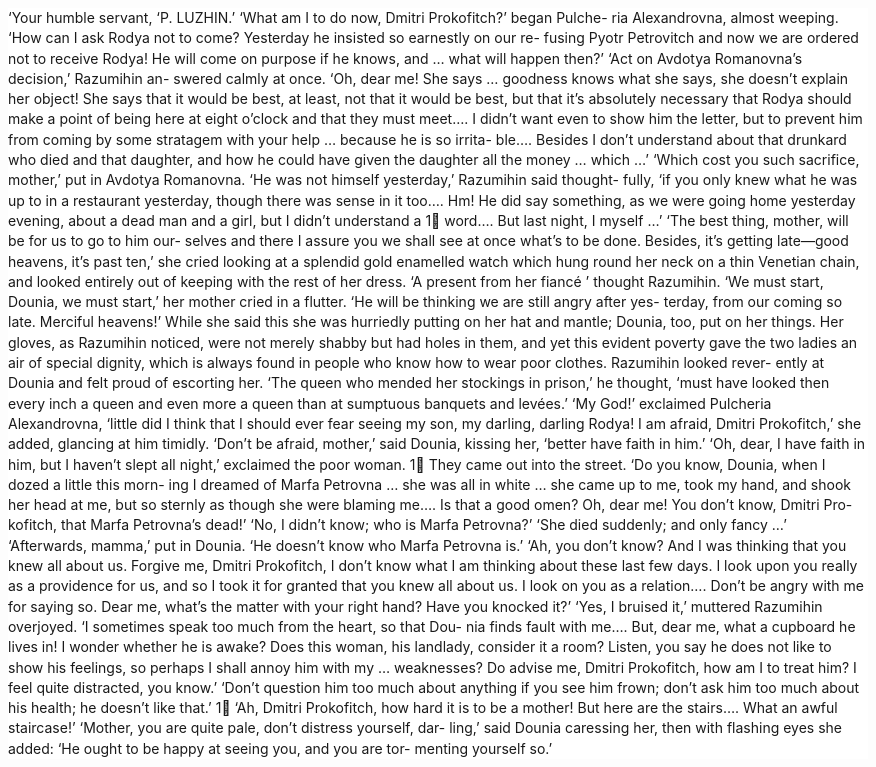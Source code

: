 ‘Your humble servant, ‘P. LUZHIN.’ ‘What am I to do now, Dmitri Prokofitch?’ began Pulche- ria Alexandrovna, almost weeping. ‘How can I ask Rodya not to come? Yesterday he insisted so earnestly on our re- fusing Pyotr Petrovitch and now we are ordered not to receive Rodya! He will come on purpose if he knows, and … what will happen then?’
‘Act on Avdotya Romanovna’s decision,’ Razumihin an-
swered calmly at once.
‘Oh, dear me! She says … goodness knows what she says, she doesn’t explain her object! She says that it would be best, at least, not that it would be best, but that it’s absolutely necessary that Rodya should make a point of being here at eight o’clock and that they must meet…. I didn’t want even to show him the letter, but to prevent him from coming by some stratagem with your help … because he is so irrita- ble…. Besides I don’t understand about that drunkard who died and that daughter, and how he could have given the daughter all the money … which …’
‘Which cost you such sacrifice, mother,’ put in Avdotya
Romanovna.
‘He was not himself yesterday,’ Razumihin said thought- fully, ‘if you only knew what he was up to in a restaurant yesterday, though there was sense in it too…. Hm! He did say something, as we were going home yesterday evening, about a dead man and a girl, but I didn’t understand a
1
word…. But last night, I myself …’
‘The best thing, mother, will be for us to go to him our- selves and there I assure you we shall see at once what’s to be done. Besides, it’s getting late—good heavens, it’s past ten,’ she cried looking at a splendid gold enamelled watch which hung round her neck on a thin Venetian chain, and looked entirely out of keeping with the rest of her dress. ‘A present from her fiancé ’ thought Razumihin.
‘We must start, Dounia, we must start,’ her mother cried in a flutter. ‘He will be thinking we are still angry after yes- terday, from our coming so late. Merciful heavens!’
While she said this she was hurriedly putting on her hat and mantle; Dounia, too, put on her things. Her gloves, as Razumihin noticed, were not merely shabby but had holes in them, and yet this evident poverty gave the two ladies an air of special dignity, which is always found in people who know how to wear poor clothes. Razumihin looked rever- ently at Dounia and felt proud of escorting her. ‘The queen who mended her stockings in prison,’ he thought, ‘must have looked then every inch a queen and even more a queen than at sumptuous banquets and levées.’
‘My God!’ exclaimed Pulcheria Alexandrovna, ‘little did I think that I should ever fear seeing my son, my darling, darling Rodya! I am afraid, Dmitri Prokofitch,’ she added, glancing at him timidly.
‘Don’t be afraid, mother,’ said Dounia, kissing her, ‘better
have faith in him.’
‘Oh, dear, I have faith in him, but I haven’t slept all night,’
exclaimed the poor woman.
1
They came out into the street. ‘Do you know, Dounia, when I dozed a little this morn- ing I dreamed of Marfa Petrovna … she was all in white … she came up to me, took my hand, and shook her head at me, but so sternly as though she were blaming me…. Is that a good omen? Oh, dear me! You don’t know, Dmitri Pro- kofitch, that Marfa Petrovna’s dead!’
‘No, I didn’t know; who is Marfa Petrovna?’ ‘She died suddenly; and only fancy …’ ‘Afterwards, mamma,’ put in Dounia. ‘He doesn’t know
who Marfa Petrovna is.’
‘Ah, you don’t know? And I was thinking that you knew all about us. Forgive me, Dmitri Prokofitch, I don’t know what I am thinking about these last few days. I look upon you really as a providence for us, and so I took it for granted that you knew all about us. I look on you as a relation…. Don’t be angry with me for saying so. Dear me, what’s the matter with your right hand? Have you knocked it?’ ‘Yes, I bruised it,’ muttered Razumihin overjoyed. ‘I sometimes speak too much from the heart, so that Dou- nia finds fault with me…. But, dear me, what a cupboard he lives in! I wonder whether he is awake? Does this woman, his landlady, consider it a room? Listen, you say he does not like to show his feelings, so perhaps I shall annoy him with my … weaknesses? Do advise me, Dmitri Prokofitch, how am I to treat him? I feel quite distracted, you know.’
‘Don’t question him too much about anything if you see him frown; don’t ask him too much about his health; he doesn’t like that.’
1
‘Ah, Dmitri Prokofitch, how hard it is to be a mother! But
here are the stairs…. What an awful staircase!’
‘Mother, you are quite pale, don’t distress yourself, dar- ling,’ said Dounia caressing her, then with flashing eyes she added: ‘He ought to be happy at seeing you, and you are tor- menting yourself so.’